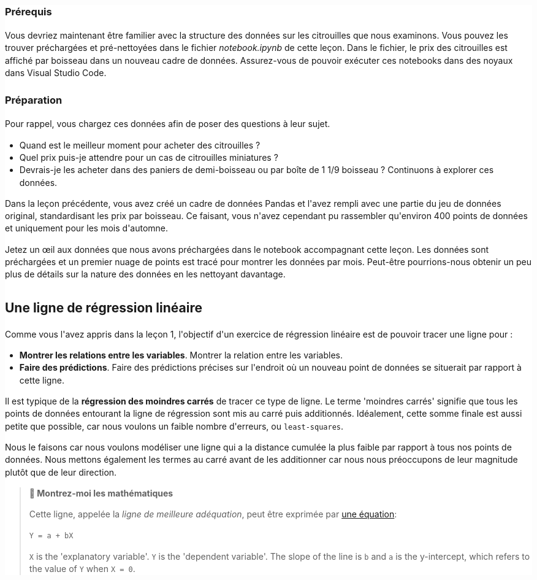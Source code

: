 ### Prérequis

Vous devriez maintenant être familier avec la structure des données sur les citrouilles que nous examinons. Vous pouvez les trouver préchargées et pré-nettoyées dans le fichier _notebook.ipynb_ de cette leçon. Dans le fichier, le prix des citrouilles est affiché par boisseau dans un nouveau cadre de données. Assurez-vous de pouvoir exécuter ces notebooks dans des noyaux dans Visual Studio Code.

### Préparation

Pour rappel, vous chargez ces données afin de poser des questions à leur sujet.

- Quand est le meilleur moment pour acheter des citrouilles ? 
- Quel prix puis-je attendre pour un cas de citrouilles miniatures ?
- Devrais-je les acheter dans des paniers de demi-boisseau ou par boîte de 1 1/9 boisseau ?
Continuons à explorer ces données.

Dans la leçon précédente, vous avez créé un cadre de données Pandas et l'avez rempli avec une partie du jeu de données original, standardisant les prix par boisseau. Ce faisant, vous n'avez cependant pu rassembler qu'environ 400 points de données et uniquement pour les mois d'automne.

Jetez un œil aux données que nous avons préchargées dans le notebook accompagnant cette leçon. Les données sont préchargées et un premier nuage de points est tracé pour montrer les données par mois. Peut-être pourrions-nous obtenir un peu plus de détails sur la nature des données en les nettoyant davantage.

## Une ligne de régression linéaire

Comme vous l'avez appris dans la leçon 1, l'objectif d'un exercice de régression linéaire est de pouvoir tracer une ligne pour :

- **Montrer les relations entre les variables**. Montrer la relation entre les variables.
- **Faire des prédictions**. Faire des prédictions précises sur l'endroit où un nouveau point de données se situerait par rapport à cette ligne. 
 
Il est typique de la **régression des moindres carrés** de tracer ce type de ligne. Le terme 'moindres carrés' signifie que tous les points de données entourant la ligne de régression sont mis au carré puis additionnés. Idéalement, cette somme finale est aussi petite que possible, car nous voulons un faible nombre d'erreurs, ou `least-squares`.

Nous le faisons car nous voulons modéliser une ligne qui a la distance cumulée la plus faible par rapport à tous nos points de données. Nous mettons également les termes au carré avant de les additionner car nous nous préoccupons de leur magnitude plutôt que de leur direction.

> **🧮 Montrez-moi les mathématiques** 
> 
> Cette ligne, appelée la _ligne de meilleure adéquation_, peut être exprimée par [une équation](https://en.wikipedia.org/wiki/Simple_linear_regression): 
> 
> ```
> Y = a + bX
> ```
>
> `X` is the 'explanatory variable'. `Y` is the 'dependent variable'. The slope of the line is `b` and `a` is the y-intercept, which refers to the value of `Y` when `X = 0`. 
>